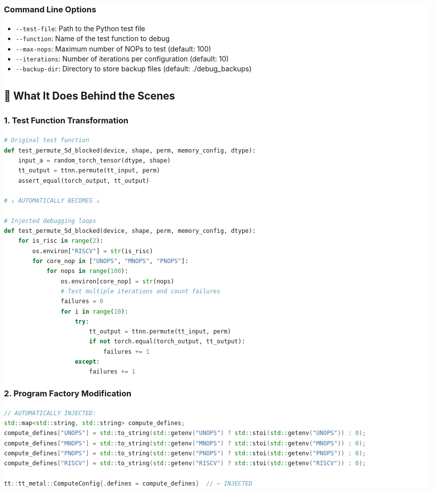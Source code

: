 ### **Command Line Options**
- `--test-file`: Path to the Python test file
- `--function`: Name of the test function to debug
- `--max-nops`: Maximum number of NOPs to test (default: 100)
- `--iterations`: Number of iterations per configuration (default: 10)
- `--backup-dir`: Directory to store backup files (default: ./debug_backups)

## 🔧 **What It Does Behind the Scenes**

### 1. **Test Function Transformation**
```python
# Original test function
def test_permute_5d_blocked(device, shape, perm, memory_config, dtype):
    input_a = random_torch_tensor(dtype, shape)
    tt_output = ttnn.permute(tt_input, perm)
    assert_equal(torch_output, tt_output)

# ↓ AUTOMATICALLY BECOMES ↓

# Injected debugging loops
def test_permute_5d_blocked(device, shape, perm, memory_config, dtype):
    for is_risc in range(2):
        os.environ["RISCV"] = str(is_risc)
        for core_nop in ["UNOPS", "MNOPS", "PNOPS"]:
            for nops in range(100):
                os.environ[core_nop] = str(nops)
                # Test multiple iterations and count failures
                failures = 0
                for i in range(10):
                    try:
                        tt_output = ttnn.permute(tt_input, perm)
                        if not torch.equal(torch_output, tt_output):
                            failures += 1
                    except:
                        failures += 1
```

### 2. **Program Factory Modification**
```cpp
// AUTOMATICALLY INJECTED:
std::map<std::string, std::string> compute_defines;
compute_defines["UNOPS"] = std::to_string(std::getenv("UNOPS") ? std::stoi(std::getenv("UNOPS")) : 0);
compute_defines["MNOPS"] = std::to_string(std::getenv("MNOPS") ? std::stoi(std::getenv("MNOPS")) : 0);
compute_defines["PNOPS"] = std::to_string(std::getenv("PNOPS") ? std::stoi(std::getenv("PNOPS")) : 0);
compute_defines["RISCV"] = std::to_string(std::getenv("RISCV") ? std::stoi(std::getenv("RISCV")) : 0);

tt::tt_metal::ComputeConfig{.defines = compute_defines}  // ← INJECTED
```

